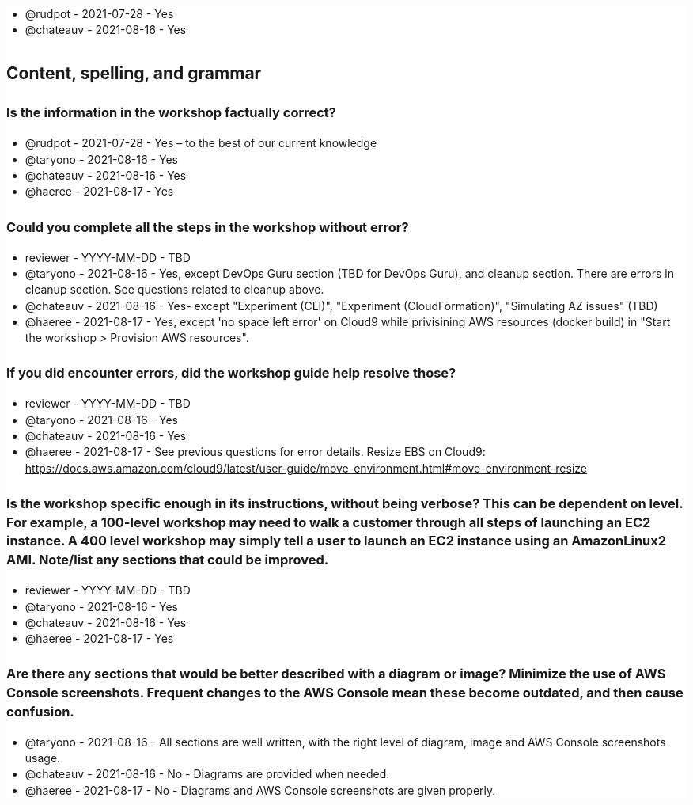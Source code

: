 * @rudpot - 2021-07-28 - Yes
* @chateauv - 2021-08-16 - Yes

## Content, spelling, and grammar

### Is the information in the workshop factually correct?

* @rudpot - 2021-07-28 - Yes – to the best of our current knowledge
* @taryono - 2021-08-16 - Yes
* @chateauv - 2021-08-16 - Yes
* @haeree - 2021-08-17 - Yes

### Could you complete all the steps in the workshop without error?

* reviewer - YYYY-MM-DD - TBD
* @taryono - 2021-08-16 - Yes, except DevOps Guru section (TBD for DevOps Guru), and cleanup section. There are errors in cleanup section. See questions related to cleanup above.
* @chateauv - 2021-08-16 - Yes- except "Experiment (CLI)", "Experiment (CloudFormation)", "Simulating AZ issues" (TBD)
* @haeree - 2021-08-17 - Yes, except 'no space left error' on Cloud9 while privisining AWS resources (docker build) in "Start the workshop > Provision AWS resources".

### If you did encounter errors, did the workshop guide help resolve those?	

* reviewer - YYYY-MM-DD - TBD
* @taryono - 2021-08-16 - Yes
* @chateauv - 2021-08-16 - Yes
* @haeree - 2021-08-17 - See previous questions for error details. Resize EBS on Cloud9: https://docs.aws.amazon.com/cloud9/latest/user-guide/move-environment.html#move-environment-resize 

### Is the workshop specific enough in its instructions, without being verbose? This can be dependent on level. For example, a 100-level workshop may need to walk a customer through all steps of launching an EC2 instance. A 400 level workshop may simply tell a user to launch an EC2 instance using an AmazonLinux2 AMI. Note/list any sections that could be improved.	

* reviewer - YYYY-MM-DD - TBD
* @taryono - 2021-08-16 - Yes
* @chateauv - 2021-08-16 - Yes
* @haeree - 2021-08-17 - Yes 

### Are there any sections that would be better described with a diagram or image? Minimize the use of AWS Console screenshots. Frequent changes to the AWS Console mean these become outdated, and then cause confusion.	

* @taryono - 2021-08-16 - All sections are well written, with the right level of diagram, image and AWS Console screenshots usage.
* @chateauv - 2021-08-16 - No - Diagrams are provided when needed.
* @haeree - 2021-08-17 - No - Diagrams and AWS Console screenshots are given properly.
